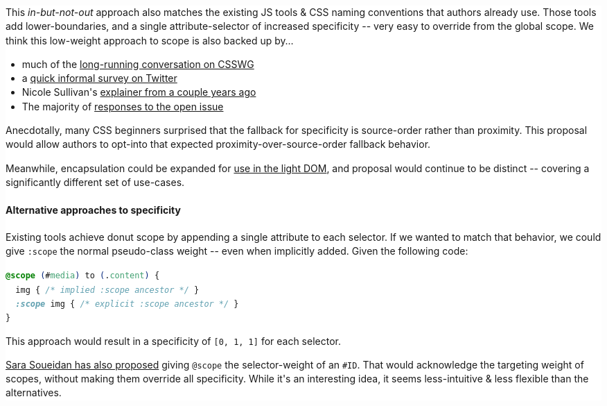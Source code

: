 This _in-but-not-out_ approach
also matches the existing JS tools & CSS naming conventions
that authors already use.
Those tools add lower-boundaries,
and a single attribute-selector of increased specificity --
very easy to override from the global scope.
We think this low-weight approach to scope is also backed up by…

- much of the [long-running conversation on CSSWG][bring back scope]
- a [quick informal survey on Twitter][survey]
- Nicole Sullivan's [explainer from a couple years ago][nicole-scope]
- The majority of [responses to the open issue](https://github.com/w3c/csswg-drafts/issues/6790)

Anecdotally,
many CSS beginners surprised
that the fallback for specificity
is source-order rather than proximity.
This proposal would allow authors to opt-into
that expected proximity-over-source-order fallback behavior.

Meanwhile,
encapsulation could be expanded
for [use in the light DOM][isolation],
and proposal would continue to be distinct --
covering a significantly different set of use-cases.

[survey]: https://twitter.com/TerribleMia/status/1351247559738621952
[isolation]: https://docs.google.com/document/d/1hhjmuQE6BTTnAyKP3spDr8sU6lpXArh8LDfihZh78hw/edit?usp=sharinghttps://docs.google.com/document/d/1hhjmuQE6BTTnAyKP3spDr8sU6lpXArh8LDfihZh78hw/edit?usp=sharing
[nicole-scope]: https://docs.google.com/presentation/d/1Ki-IUCEWU-mNlS-019QVV9I9JsytvafQJHTxpBNfYvI/edit?usp=sharing

#### Alternative approaches to specificity

Existing tools
achieve donut scope
by appending a single attribute
to each selector.
If we wanted to match that behavior,
we could give `:scope`
the normal pseudo-class weight --
even when implicitly added.
Given the following code:

```css
@scope (#media) to (.content) {
  img { /* implied :scope ancestor */ }
  :scope img { /* explicit :scope ancestor */ }
}
```

This approach would result in
a specificity of `[0, 1, 1]`
for each selector.

[Sara Soueidan has also proposed][scope-id]
giving `@scope` the selector-weight of an `#ID`.
That would acknowledge the targeting weight of scopes,
without making them override all specificity.
While it's an interesting idea,
it seems less-intuitive & less flexible
than the alternatives.


[css-cascade-6]: https://drafts.csswg.org/css-cascade-6/#scoped-styles
[initial-spec]: https://www.w3.org/TR/css-scoping-1/
[BEM]: http://getbem.com/
[CSS Modules]: https://github.com/css-modules/css-modules
[Styled Components]: https://styled-components.com/
[Vue Scoped Styles]: https://vue-loader.vuejs.org/guide/scoped-css.html
[oocss-proximity]: https://www.slideshare.net/stubbornella/object-oriented-css/62-CSS_WISH_LIST
[donut]: http://www.stubbornella.org/content/2011/10/08/scope-donuts/
[han]: https://docs.google.com/document/d/1hhjmuQE6BTTnAyKP3spDr8sU6lpXArh8LDfihZh78hw/edit?usp=sharinghttps://docs.google.com/document/d/1hhjmuQE6BTTnAyKP3spDr8sU6lpXArh8LDfihZh78hw/edit?usp=sharing
[nesting]: https://drafts.csswg.org/css-nesting/
[encapsulation context]: https://drafts.csswg.org/css-cascade-5/#cascade-context
[scope-id]: https://twitter.com/sarasoueidan/status/1351248295969103873?s=21
[scope-class]: https://www.w3.org/TR/selectors-4/#the-scope-pseudo
[Bring Back Scope]: https://github.com/w3c/csswg-drafts/issues/3547